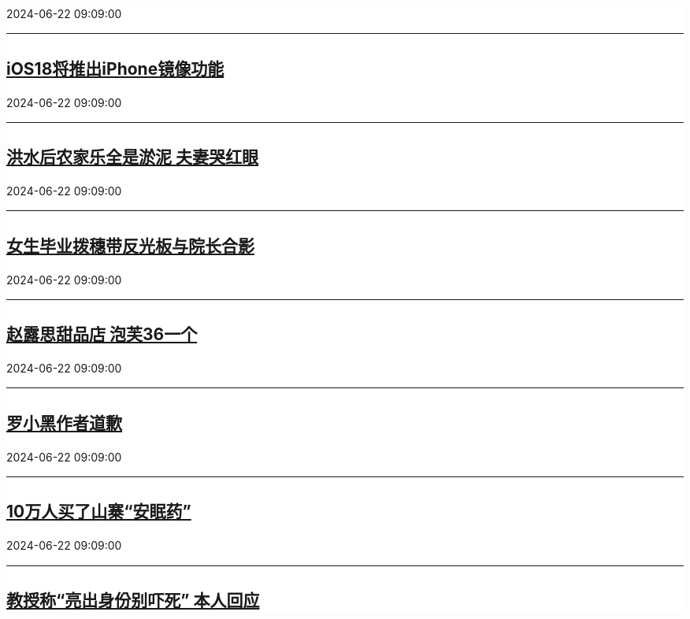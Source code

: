 2024-06-22 09:09:00

---
## [iOS18将推出iPhone镜像功能](https://www.baidu.com/s?wd=iOS18%E5%B0%86%E6%8E%A8%E5%87%BAiPhone%E9%95%9C%E5%83%8F%E5%8A%9F%E8%83%BD)

2024-06-22 09:09:00

---
## [洪水后农家乐全是淤泥 夫妻哭红眼](https://www.baidu.com/s?wd=%E6%B4%AA%E6%B0%B4%E5%90%8E%E5%86%9C%E5%AE%B6%E4%B9%90%E5%85%A8%E6%98%AF%E6%B7%A4%E6%B3%A5+%E5%A4%AB%E5%A6%BB%E5%93%AD%E7%BA%A2%E7%9C%BC)

2024-06-22 09:09:00

---
## [女生毕业拨穗带反光板与院长合影](https://www.baidu.com/s?wd=%E5%A5%B3%E7%94%9F%E6%AF%95%E4%B8%9A%E6%8B%A8%E7%A9%97%E5%B8%A6%E5%8F%8D%E5%85%89%E6%9D%BF%E4%B8%8E%E9%99%A2%E9%95%BF%E5%90%88%E5%BD%B1)

2024-06-22 09:09:00

---
## [赵露思甜品店 泡芙36一个](https://www.baidu.com/s?wd=%E8%B5%B5%E9%9C%B2%E6%80%9D%E7%94%9C%E5%93%81%E5%BA%97+%E6%B3%A1%E8%8A%9936%E4%B8%80%E4%B8%AA)

2024-06-22 09:09:00

---
## [罗小黑作者道歉](https://www.baidu.com/s?wd=%E7%BD%97%E5%B0%8F%E9%BB%91%E4%BD%9C%E8%80%85%E9%81%93%E6%AD%89)

2024-06-22 09:09:00

---
## [10万人买了山寨“安眠药”](https://www.baidu.com/s?wd=10%E4%B8%87%E4%BA%BA%E4%B9%B0%E4%BA%86%E5%B1%B1%E5%AF%A8%E2%80%9C%E5%AE%89%E7%9C%A0%E8%8D%AF%E2%80%9D)

2024-06-22 09:09:00

---
## [教授称“亮出身份别吓死” 本人回应](https://www.baidu.com/s?wd=%E6%95%99%E6%8E%88%E7%A7%B0%E2%80%9C%E4%BA%AE%E5%87%BA%E8%BA%AB%E4%BB%BD%E5%88%AB%E5%90%93%E6%AD%BB%E2%80%9D+%E6%9C%AC%E4%BA%BA%E5%9B%9E%E5%BA%94)
